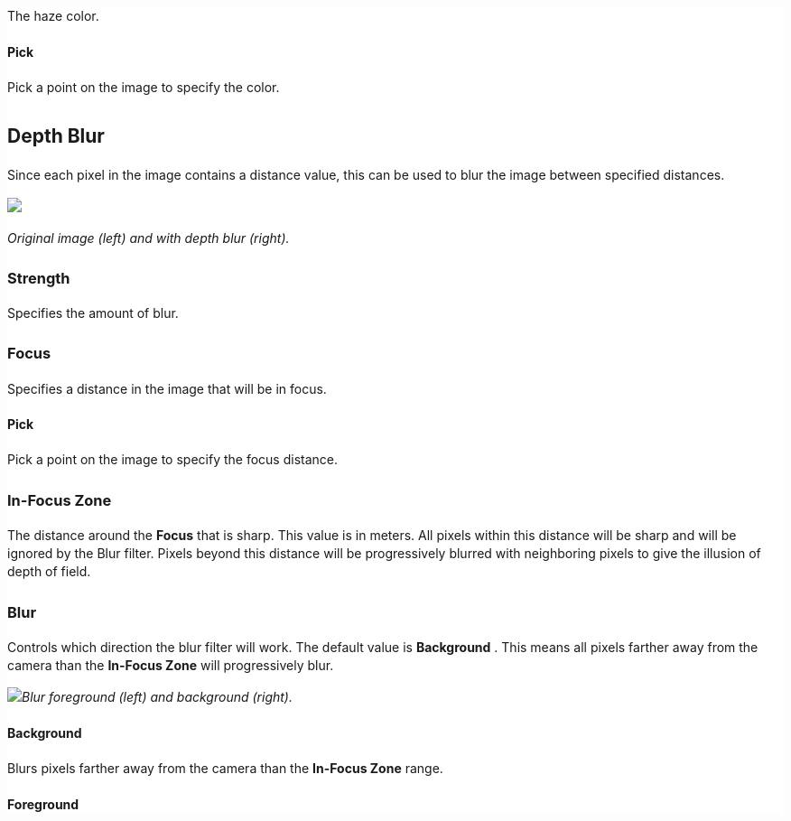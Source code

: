 
The haze color.


#### Pick

Pick a point on the image to specify the color.


## Depth Blur
 

Since each pixel in the image contains a distance value, this can be used to blur the image between specified distances.

<img src="fx-depth-001.png"/>


 *Original image (left) and with depth blur (right).* 

### Strength
 

Specifies the amount of blur.


### Focus
 

Specifies a distance in the image that will be in focus.


#### Pick

Pick a point on the image to specify the focus distance.


### In-Focus Zone
 

The distance around the **Focus** that is sharp.&#160;This value is in meters.&#160;All pixels within this distance will be sharp and will be ignored by the Blur filter.&#160;Pixels beyond this distance will be progressively blurred with neighboring pixels to give the illusion of depth of field.


### Blur
 

Controls which direction the blur filter will work.&#160;The default value is **Background** .&#160;This means all pixels farther away from the camera than the **In-Focus Zone** will progressively blur.


 *<img src="blur-001.png"/>Blur foreground (left) and background (right).* 

#### Background

Blurs pixels farther away from the camera than the **In-Focus Zone** range.


#### Foreground
